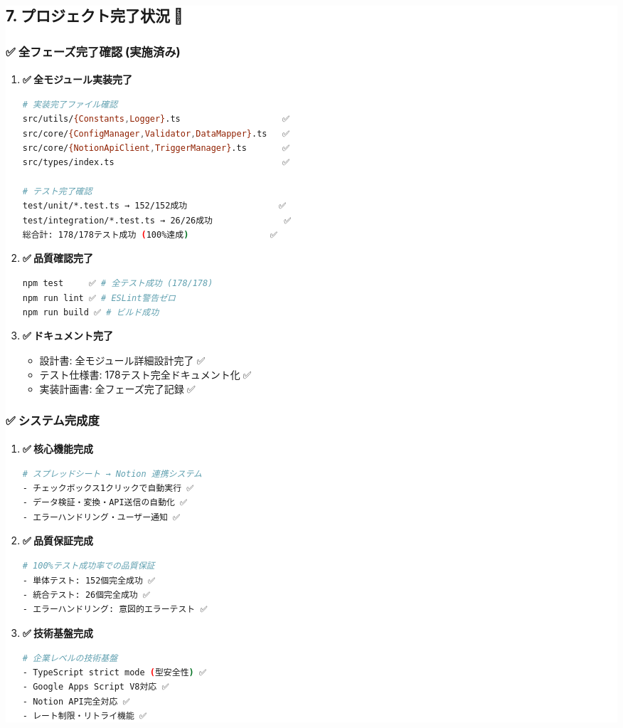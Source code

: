## 7. プロジェクト完了状況 🎉

### ✅ 全フェーズ完了確認 (実施済み)

1. **✅ 全モジュール実装完了**
   ```bash
   # 実装完了ファイル確認
   src/utils/{Constants,Logger}.ts                    ✅
   src/core/{ConfigManager,Validator,DataMapper}.ts   ✅
   src/core/{NotionApiClient,TriggerManager}.ts       ✅
   src/types/index.ts                                 ✅
   
   # テスト完了確認  
   test/unit/*.test.ts → 152/152成功                  ✅
   test/integration/*.test.ts → 26/26成功              ✅
   総合計: 178/178テスト成功 (100%達成)                ✅
   ```

2. **✅ 品質確認完了**
   ```bash
   npm test     ✅ # 全テスト成功 (178/178)
   npm run lint ✅ # ESLint警告ゼロ  
   npm run build ✅ # ビルド成功
   ```

3. **✅ ドキュメント完了**
   - 設計書: 全モジュール詳細設計完了 ✅
   - テスト仕様書: 178テスト完全ドキュメント化 ✅
   - 実装計画書: 全フェーズ完了記録 ✅

### ✅ システム完成度

1. **✅ 核心機能完成**
   ```bash
   # スプレッドシート → Notion 連携システム
   - チェックボックス1クリックで自動実行 ✅
   - データ検証・変換・API送信の自動化 ✅
   - エラーハンドリング・ユーザー通知 ✅
   ```

2. **✅ 品質保証完成**
   ```bash
   # 100%テスト成功率での品質保証
   - 単体テスト: 152個完全成功 ✅
   - 統合テスト: 26個完全成功 ✅
   - エラーハンドリング: 意図的エラーテスト ✅
   ```

3. **✅ 技術基盤完成**
   ```bash
   # 企業レベルの技術基盤
   - TypeScript strict mode (型安全性) ✅
   - Google Apps Script V8対応 ✅
   - Notion API完全対応 ✅
   - レート制限・リトライ機能 ✅
   ```
